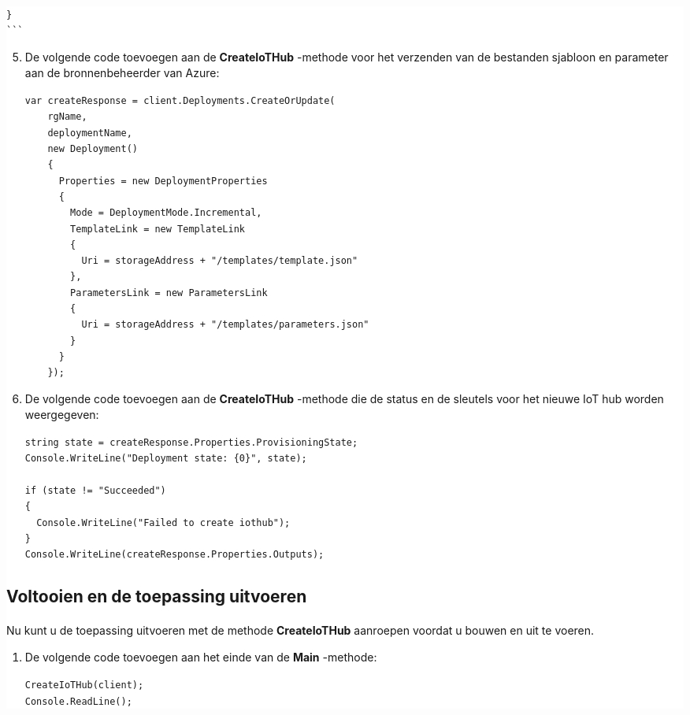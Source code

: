     }
    ```

5. De volgende code toevoegen aan de **CreateIoTHub** -methode voor het verzenden van de bestanden sjabloon en parameter aan de bronnenbeheerder van Azure:

    ```
    var createResponse = client.Deployments.CreateOrUpdate(
        rgName,
        deploymentName,
        new Deployment()
        {
          Properties = new DeploymentProperties
          {
            Mode = DeploymentMode.Incremental,
            TemplateLink = new TemplateLink
            {
              Uri = storageAddress + "/templates/template.json"
            },
            ParametersLink = new ParametersLink
            {
              Uri = storageAddress + "/templates/parameters.json"
            }
          }
        });
    ```

6. De volgende code toevoegen aan de **CreateIoTHub** -methode die de status en de sleutels voor het nieuwe IoT hub worden weergegeven:

    ```
    string state = createResponse.Properties.ProvisioningState;
    Console.WriteLine("Deployment state: {0}", state);

    if (state != "Succeeded")
    {
      Console.WriteLine("Failed to create iothub");
    }
    Console.WriteLine(createResponse.Properties.Outputs);
    ```

## <a name="complete-and-run-the-application"></a>Voltooien en de toepassing uitvoeren

Nu kunt u de toepassing uitvoeren met de methode **CreateIoTHub** aanroepen voordat u bouwen en uit te voeren.

1. De volgende code toevoegen aan het einde van de **Main** -methode:

    ```
    CreateIoTHub(client);
    Console.ReadLine();
    ```
    